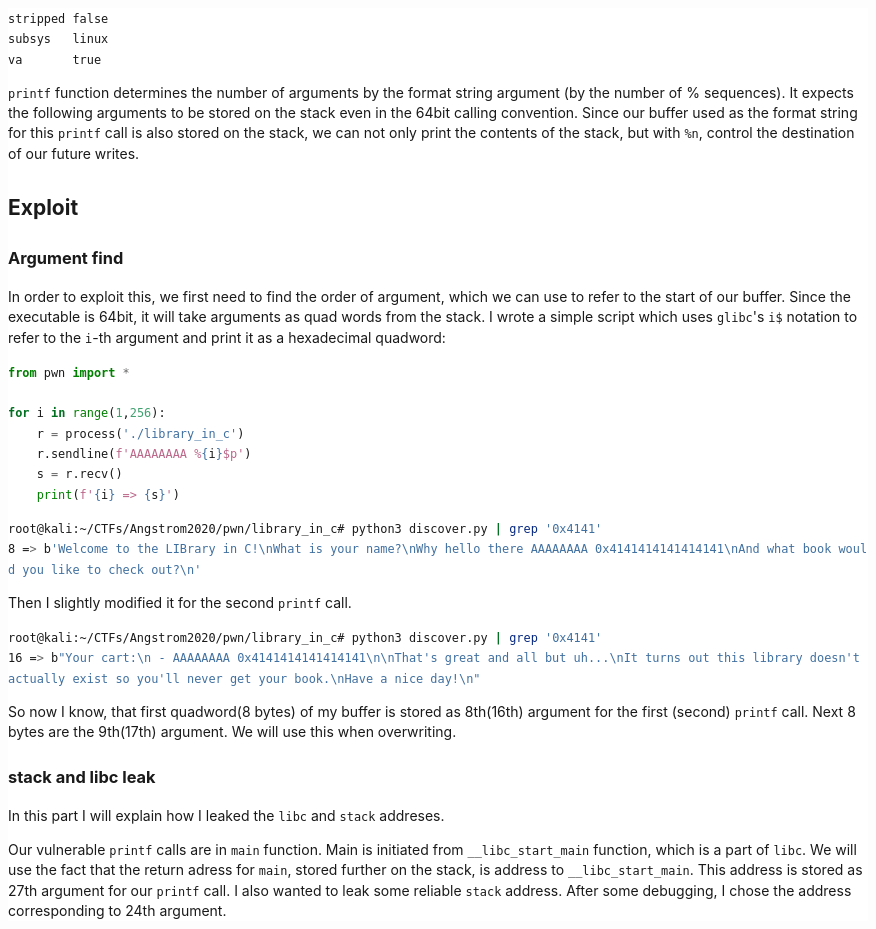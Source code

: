 ```bash
stripped false
subsys   linux
va       true
```

`printf` function determines the number of arguments by the format string argument (by the number of % sequences). It expects the following arguments to be stored on the stack even in the 64bit calling convention. Since our buffer used as the format string for this `printf` call is also stored on the stack, we can not only print the contents of the stack, but with `%n`, control the destination of our future writes.

## Exploit

### Argument find

In order to exploit this, we first need to find the order of argument, which we can use to refer to the start of our buffer. Since the executable is 64bit, it will take arguments as quad words from the stack. I wrote a simple script which uses `glibc`'s `i$` notation to refer to the `i`-th argument and print it as a hexadecimal quadword:

```python
from pwn import * 

for i in range(1,256):
    r = process('./library_in_c')
    r.sendline(f'AAAAAAAA %{i}$p')
    s = r.recv()
    print(f'{i} => {s}')
```


```bash
root@kali:~/CTFs/Angstrom2020/pwn/library_in_c# python3 discover.py | grep '0x4141'
8 => b'Welcome to the LIBrary in C!\nWhat is your name?\nWhy hello there AAAAAAAA 0x4141414141414141\nAnd what book would you like to check out?\n'
```
Then I slightly modified it for the second `printf` call.  

```bash
root@kali:~/CTFs/Angstrom2020/pwn/library_in_c# python3 discover.py | grep '0x4141'
16 => b"Your cart:\n - AAAAAAAA 0x4141414141414141\n\nThat's great and all but uh...\nIt turns out this library doesn't actually exist so you'll never get your book.\nHave a nice day!\n"

```

So now I know, that first quadword(8 bytes) of my buffer is stored as 8th(16th) argument for the first (second) `printf` call. Next 8 bytes are the 9th(17th) argument. We will use this when overwriting.

### stack and libc leak

In this part I will explain how I leaked the `libc` and `stack` addreses.

Our vulnerable `printf` calls are in `main` function. Main is initiated from `__libc_start_main` function, which is a part of `libc`. We will use the fact that the return adress for `main`, stored further on the stack, is address to `__libc_start_main`. This address is stored as 
27th argument for our `printf` call. I also wanted to leak some reliable `stack` address. After some debugging, I chose the address corresponding to 24th argument.
